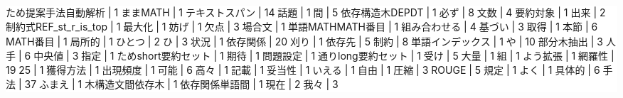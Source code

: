 ため提案手法自動解析 | 1
ままMATH | 1
テキストスパン | 14
話題 | 1
間 | 5
依存構造木DEPDT | 1
必ず | 8
文数 | 4
要約対象 | 1
出来 | 2
制約式REF_st_r_is_top | 1
最大化 | 1
妨げ | 1
欠点 | 3
場合文 | 1
単語MATHMATH番目 | 1
組み合わせる | 4
基づい | 3
取得 | 1
本節 | 6
MATH番目 | 1
局所的 | 1
ひとつ | 2
ひ | 3
状況 | 1
依存関係 | 20
刈り | 1
依存先 | 5
制約 | 8
単語インデックス | 1
や | 10
部分木抽出 | 3
人手 | 6
中央値 | 3
指定 | 1
ためshort要約セット | 1
期待 | 1
問題設定 | 1
通りlong要約セット | 1
受け | 5
大量 | 1
組 | 1
よう拡張 | 1
網羅性 | 19
25 | 1
獲得方法 | 1
出現頻度 | 1
可能 | 6
高々 | 1
記載 | 1
妥当性 | 1
いえる | 1
自由 | 1
圧縮 | 3
ROUGE | 5
規定 | 1
よく | 1
具体的 | 6
手法 | 37
ふまえ | 1
木構造文間依存木 | 1
依存関係単語間 | 1
現在 | 2
我々 | 3